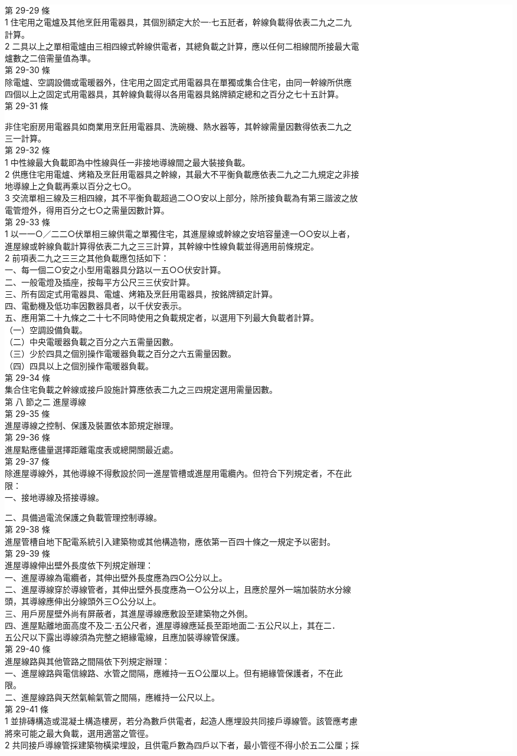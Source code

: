 第 29-29 條  
1 住宅用之電爐及其他烹飪用電器具，其個別額定大於一‧七五瓩者，幹線負載得依表二九之二九  
計算。  
2 二具以上之單相電爐由三相四線式幹線供電者，其總負載之計算，應以任何二相線間所接最大電  
爐數之二倍需量值為準。  
第 29-30 條  
除電爐、空調設備或電暖器外，住宅用之固定式用電器具在單獨或集合住宅，由同一幹線所供應  
四個以上之固定式用電器具，其幹線負載得以各用電器具銘牌額定總和之百分之七十五計算。  
第 29-31 條  


非住宅廚房用電器具如商業用烹飪用電器具、洗碗機、熱水器等，其幹線需量因數得依表二九之  
三一計算。  
第 29-32 條  
1 中性線最大負載即為中性線與任一非接地導線間之最大裝接負載。  
2 供應住宅用電爐、烤箱及烹飪用電器具之幹線，其最大不平衡負載應依表二九之二九規定之非接  
地導線上之負載再乘以百分之七○。  
3 交流單相三線及三相四線，其不平衡負載超過二○○安以上部分，除所接負載為有第三諧波之放  
電管燈外，得用百分之七○之需量因數計算。  
第 29-33 條  
1 以一一○／二二○伏單相三線供電之單獨住宅，其進屋線或幹線之安培容量達一○○安以上者，  
進屋線或幹線負載計算得依表二九之三三計算，其幹線中性線負載並得適用前條規定。  
2 前項表二九之三三之其他負載應包括如下：  
一、每一個二○安之小型用電器具分路以一五○○伏安計算。  
二、一般電燈及插座，按每平方公尺三三伏安計算。  
三、所有固定式用電器具、電爐、烤箱及烹飪用電器具，按銘牌額定計算。  
四、電動機及低功率因數器具者，以千伏安表示。  
五、應用第二十九條之二十七不同時使用之負載規定者，以選用下列最大負載者計算。  
（一）空調設備負載。  
（二）中央電暖器負載之百分之六五需量因數。  
（三）少於四具之個別操作電暖器負載之百分之六五需量因數。  
（四）四具以上之個別操作電暖器負載。  
第 29-34 條  
集合住宅負載之幹線或接戶設施計算應依表二九之三四規定選用需量因數。  
第 八 節之二 進屋導線  
第 29-35 條  
進屋導線之控制、保護及裝置依本節規定辦理。  
第 29-36 條  
進屋點應儘量選擇距離電度表或總開關最近處。  
第 29-37 條  
除進屋導線外，其他導線不得敷設於同一進屋管槽或進屋用電纜內。但符合下列規定者，不在此  
限：  
一、接地導線及搭接導線。  


二、具備過電流保護之負載管理控制導線。  
第 29-38 條  
進屋管槽自地下配電系統引入建築物或其他構造物，應依第一百四十條之一規定予以密封。  
第 29-39 條  
進屋導線伸出壁外長度依下列規定辦理：  
一、進屋導線為電纜者，其伸出壁外長度應為四○公分以上。  
二、進屋導線穿於導線管者，其伸出壁外長度應為一○公分以上，且應於屋外一端加裝防水分線  
頭，其導線應伸出分線頭外三○公分以上。  
三、用戶房屋壁外尚有屏蔽者，其進屋導線應敷設至建築物之外側。  
四、進屋點離地面高度不及二‧五公尺者，進屋導線應延長至距地面二‧五公尺以上，其在二．  
五公尺以下露出導線須為完整之絕緣電線，且應加裝導線管保護。  
第 29-40 條  
進屋線路與其他管路之間隔依下列規定辦理：  
一、進屋線路與電信線路、水管之間隔，應維持一五○公厘以上。但有絕緣管保護者，不在此  
限。  
二、進屋線路與天然氣輸氣管之間隔，應維持一公尺以上。  
第 29-41 條  
1 並排磚構造或混凝土構造樓房，若分為數戶供電者，起造人應埋設共同接戶導線管。該管應考慮  
將來可能之最大負載，選用適當之管徑。  
2 共同接戶導線管採建築物橫梁埋設，且供電戶數為四戶以下者，最小管徑不得小於五二公厘；採  